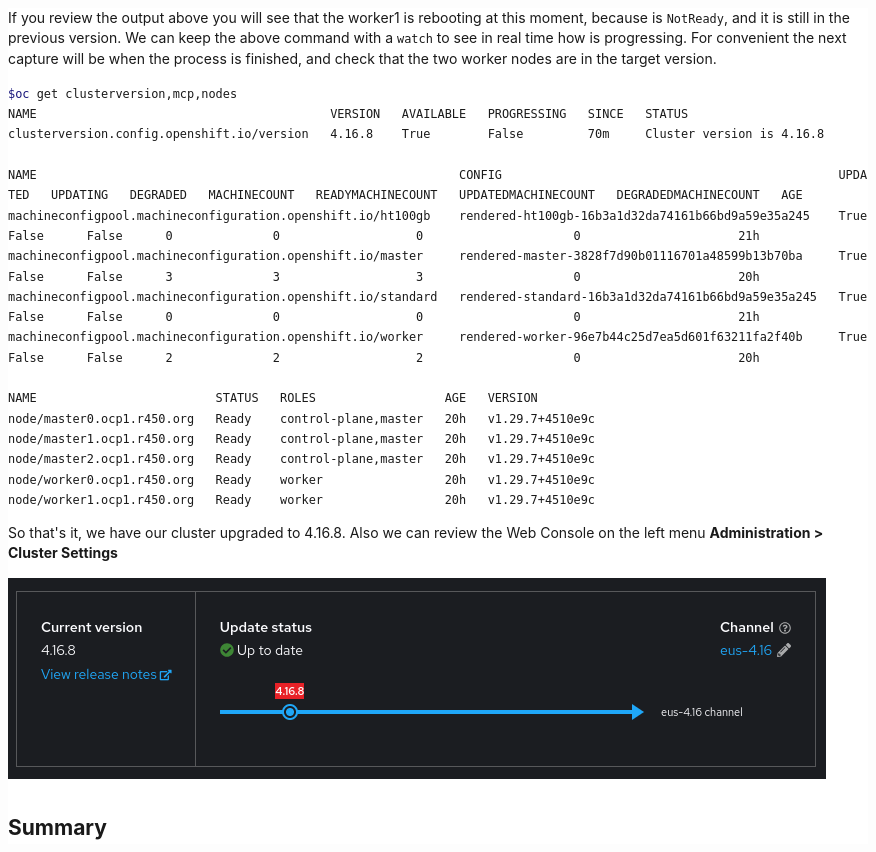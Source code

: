 If you review the output above you will see that the worker1 is rebooting at this moment, because is `NotReady`, and it is still in the previous version. We can keep the above command with a `watch` to see in real time how is progressing. For convenient the next capture will be when the process is finished, and check that the two worker nodes are in the target version.

```bash
$oc get clusterversion,mcp,nodes
NAME                                         VERSION   AVAILABLE   PROGRESSING   SINCE   STATUS
clusterversion.config.openshift.io/version   4.16.8    True        False         70m     Cluster version is 4.16.8

NAME                                                           CONFIG                                               UPDATED   UPDATING   DEGRADED   MACHINECOUNT   READYMACHINECOUNT   UPDATEDMACHINECOUNT   DEGRADEDMACHINECOUNT   AGE
machineconfigpool.machineconfiguration.openshift.io/ht100gb    rendered-ht100gb-16b3a1d32da74161b66bd9a59e35a245    True      False      False      0              0                   0                     0                      21h
machineconfigpool.machineconfiguration.openshift.io/master     rendered-master-3828f7d90b01116701a48599b13b70ba     True      False      False      3              3                   3                     0                      20h
machineconfigpool.machineconfiguration.openshift.io/standard   rendered-standard-16b3a1d32da74161b66bd9a59e35a245   True      False      False      0              0                   0                     0                      21h
machineconfigpool.machineconfiguration.openshift.io/worker     rendered-worker-96e7b44c25d7ea5d601f63211fa2f40b     True      False      False      2              2                   2                     0                      20h

NAME                         STATUS   ROLES                  AGE   VERSION
node/master0.ocp1.r450.org   Ready    control-plane,master   20h   v1.29.7+4510e9c
node/master1.ocp1.r450.org   Ready    control-plane,master   20h   v1.29.7+4510e9c
node/master2.ocp1.r450.org   Ready    control-plane,master   20h   v1.29.7+4510e9c
node/worker0.ocp1.r450.org   Ready    worker                 20h   v1.29.7+4510e9c
node/worker1.ocp1.r450.org   Ready    worker                 20h   v1.29.7+4510e9c
```

So that's it, we have our cluster upgraded to 4.16.8. Also we can review the Web Console on the left menu **Administration > Cluster Settings**

![Upgrade path](/eus-pic-5.png)

## Summary 
